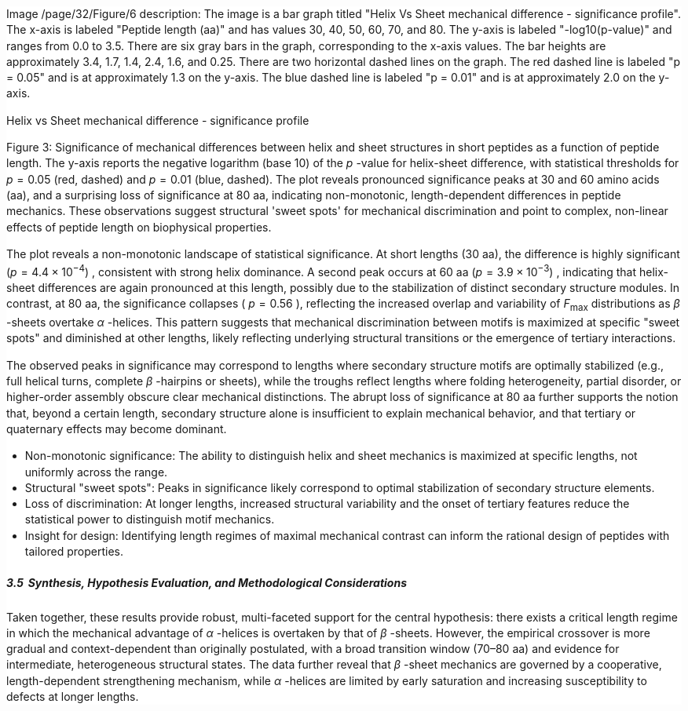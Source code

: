Image /page/32/Figure/6 description: The image is a bar graph titled "Helix Vs Sheet mechanical difference - significance profile". The x-axis is labeled "Peptide length (aa)" and has values 30, 40, 50, 60, 70, and 80. The y-axis is labeled "-log10(p-value)" and ranges from 0.0 to 3.5. There are six gray bars in the graph, corresponding to the x-axis values. The bar heights are approximately 3.4, 1.7, 1.4, 2.4, 1.6, and 0.25. There are two horizontal dashed lines on the graph. The red dashed line is labeled "p = 0.05" and is at approximately 1.3 on the y-axis. The blue dashed line is labeled "p = 0.01" and is at approximately 2.0 on the y-axis.

Helix vs Sheet mechanical difference - significance profile

Figure 3: Significance of mechanical differences between helix and sheet structures in short peptides as a function of peptide length. The y-axis reports the negative logarithm (base 10) of the  $p$ -value for helix-sheet difference, with statistical thresholds for  $p = 0.05$  (red, dashed) and  $p = 0.01$  (blue, dashed). The plot reveals pronounced significance peaks at 30 and 60 amino acids (aa), and a surprising loss of significance at 80 aa, indicating non-monotonic, length-dependent differences in peptide mechanics. These observations suggest structural 'sweet spots' for mechanical discrimination and point to complex, non-linear effects of peptide length on biophysical properties.

The plot reveals a non-monotonic landscape of statistical significance. At short lengths (30 aa), the difference is highly significant  $(p = 4.4 \times 10^{-4})$ , consistent with strong helix dominance. A second peak occurs at 60 aa  $(p = 3.9 \times 10^{-3})$ , indicating that helix-sheet differences are again pronounced at this length, possibly due to the stabilization of distinct secondary structure modules. In contrast, at 80 aa, the significance collapses ( $p = 0.56$ ), reflecting the increased overlap and variability of  $F_{\text{max}}$  distributions as  $\beta$ -sheets overtake  $\alpha$ -helices. This pattern suggests that mechanical discrimination between motifs is maximized at specific "sweet spots" and diminished at other lengths, likely reflecting underlying structural transitions or the emergence of tertiary interactions.

The observed peaks in significance may correspond to lengths where secondary structure motifs are optimally stabilized (e.g., full helical turns, complete  $\beta$ -hairpins or sheets), while the troughs reflect lengths where folding heterogeneity, partial disorder, or higher-order assembly obscure clear mechanical distinctions. The abrupt loss of significance at 80 aa further supports the notion that, beyond a certain length, secondary structure alone is insufficient to explain mechanical behavior, and that tertiary or quaternary effects may become dominant.

- Non-monotonic significance: The ability to distinguish helix and sheet mechanics is maximized at specific lengths, not uniformly across the range.
- Structural "sweet spots": Peaks in significance likely correspond to optimal stabilization of secondary structure elements.
- Loss of discrimination: At longer lengths, increased structural variability and the onset of tertiary features reduce the statistical power to distinguish motif mechanics.
- Insight for design: Identifying length regimes of maximal mechanical contrast can inform the rational design of peptides with tailored properties.

##### $3.5\,$ Synthesis, Hypothesis Evaluation, and Methodological Considerations

Taken together, these results provide robust, multi-faceted support for the central hypothesis: there exists a critical length regime in which the mechanical advantage of  $\alpha$ -helices is overtaken by that of  $\beta$ -sheets. However, the empirical crossover is more gradual and context-dependent than originally postulated, with a broad transition window (70–80 aa) and evidence for intermediate, heterogeneous structural states. The data further reveal that  $\beta$ -sheet mechanics are governed by a cooperative, length-dependent strengthening mechanism, while  $\alpha$ -helices are limited by early saturation and increasing susceptibility to defects at longer lengths.
